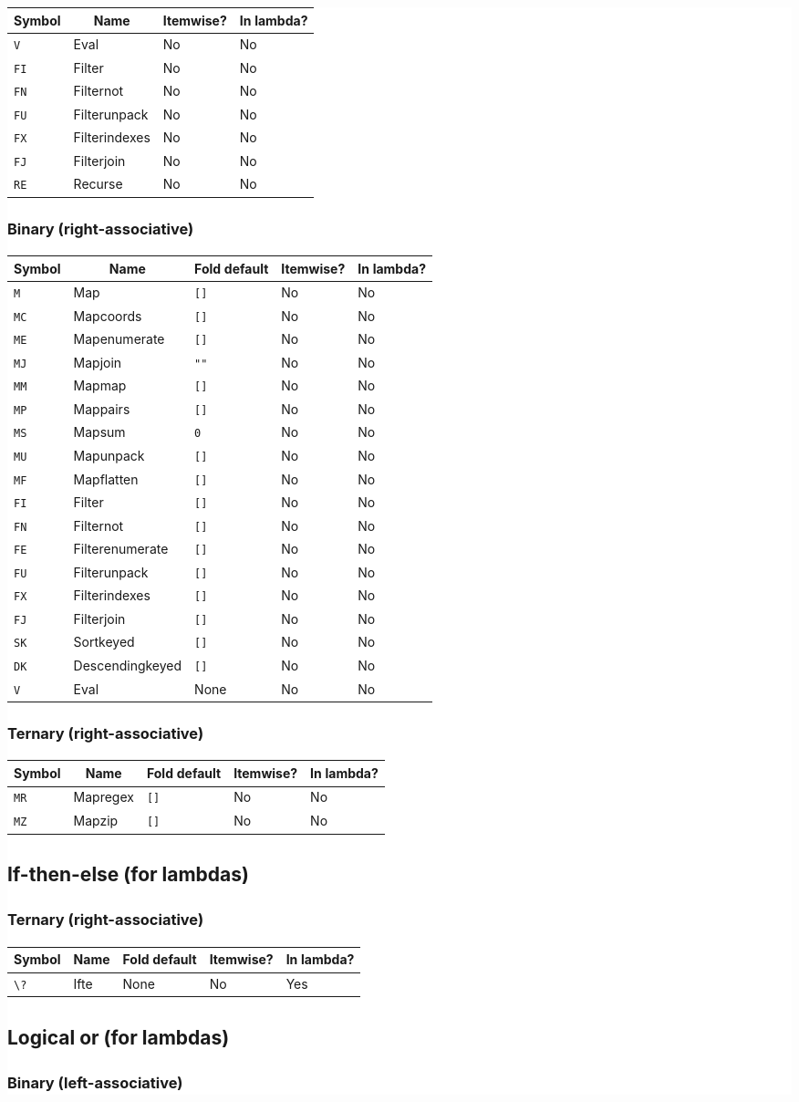 Symbol | Name          | Itemwise? | In lambda?
------ | ------------- | --------- | ----------
`V`    | Eval          | No        | No
`FI`   | Filter        | No        | No
`FN`   | Filternot     | No        | No
`FU`   | Filterunpack  | No        | No
`FX`   | Filterindexes | No        | No
`FJ`   | Filterjoin    | No        | No
`RE`   | Recurse       | No        | No

### Binary (right-associative)

Symbol | Name            | Fold default | Itemwise? | In lambda?
------ | --------------- | ------------ | --------- | ----------
`M`    | Map             | `[]`         | No        | No
`MC`   | Mapcoords       | `[]`         | No        | No
`ME`   | Mapenumerate    | `[]`         | No        | No
`MJ`   | Mapjoin         | `""`         | No        | No
`MM`   | Mapmap          | `[]`         | No        | No
`MP`   | Mappairs        | `[]`         | No        | No
`MS`   | Mapsum          | `0`          | No        | No
`MU`   | Mapunpack       | `[]`         | No        | No
`MF`   | Mapflatten      | `[]`         | No        | No
`FI`   | Filter          | `[]`         | No        | No
`FN`   | Filternot       | `[]`         | No        | No
`FE`   | Filterenumerate | `[]`         | No        | No
`FU`   | Filterunpack    | `[]`         | No        | No
`FX`   | Filterindexes   | `[]`         | No        | No
`FJ`   | Filterjoin      | `[]`         | No        | No
`SK`   | Sortkeyed       | `[]`         | No        | No
`DK`   | Descendingkeyed | `[]`         | No        | No
`V`    | Eval            | None         | No        | No

### Ternary (right-associative)

Symbol | Name     | Fold default | Itemwise? | In lambda?
------ | -------- | ------------ | --------- | ----------
`MR`   | Mapregex | `[]`         | No        | No
`MZ`   | Mapzip   | `[]`         | No        | No

## If-then-else (for lambdas)

### Ternary (right-associative)

Symbol | Name | Fold default | Itemwise? | In lambda?
------ | ---- | ------------ | --------- | ----------
`\?`   | Ifte | None         | No        | Yes

## Logical or (for lambdas)

### Binary (left-associative)
